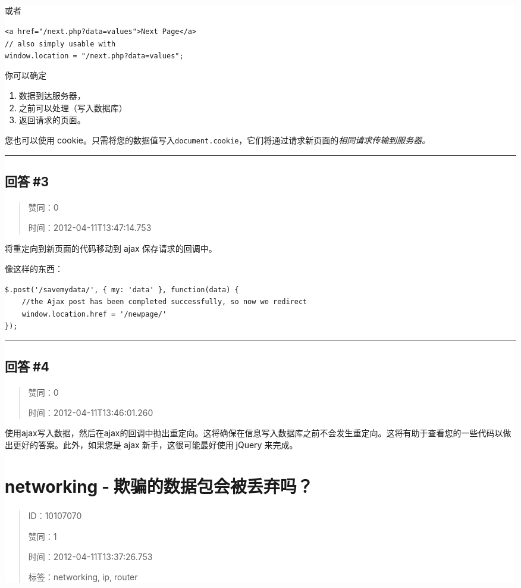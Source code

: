 或者

```
<a href="/next.php?data=values">Next Page</a>
// also simply usable with
window.location = "/next.php?data=values"; 
```

你可以确定

1.  数据到达服务器，
2.  之前可以处理（写入数据库）
3.  返回请求的页面。

您也可以使用 cookie。只需将您的数据值写入`document.cookie`，它们将通过请求新页面的*相同请求传输到服务器。*

* * *

## 回答 #3

> 赞同：0
> 
> 时间：2012-04-11T13:47:14.753

将重定向到新页面的代码移动到 ajax 保存请求的回调中。

像这样的东西：

```
$.post('/savemydata/', { my: 'data' }, function(data) {
    //the Ajax post has been completed successfully, so now we redirect
    window.location.href = '/newpage/'
}); 
```

* * *

## 回答 #4

> 赞同：0
> 
> 时间：2012-04-11T13:46:01.260

使用ajax写入数据，然后在ajax的回调中抛出重定向。这将确保在信息写入数据库之前不会发生重定向。这将有助于查看您的一些代码以做出更好的答案。此外，如果您是 ajax 新手，这很可能最好使用 jQuery 来完成。

# networking - 欺骗的数据包会被丢弃吗？

> ID：10107070
> 
> 赞同：1
> 
> 时间：2012-04-11T13:37:26.753
> 
> 标签：networking, ip, router
